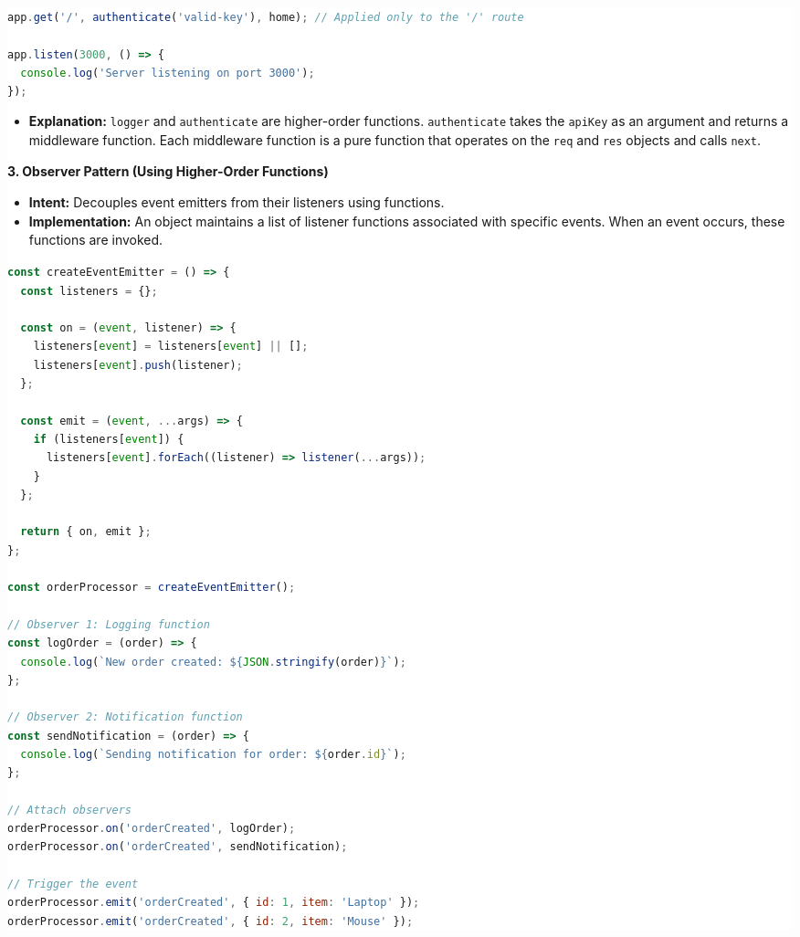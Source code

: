 ```javascript
app.get('/', authenticate('valid-key'), home); // Applied only to the '/' route

app.listen(3000, () => {
  console.log('Server listening on port 3000');
});
```

* **Explanation:** `logger` and `authenticate` are higher-order functions. `authenticate` takes the `apiKey` as an argument and returns a middleware function. Each middleware function is a pure function that operates on the `req` and `res` objects and calls `next`.

**3. Observer Pattern (Using Higher-Order Functions)**

* **Intent:** Decouples event emitters from their listeners using functions.
* **Implementation:** An object maintains a list of listener functions associated with specific events. When an event occurs, these functions are invoked.

```javascript
const createEventEmitter = () => {
  const listeners = {};

  const on = (event, listener) => {
    listeners[event] = listeners[event] || [];
    listeners[event].push(listener);
  };

  const emit = (event, ...args) => {
    if (listeners[event]) {
      listeners[event].forEach((listener) => listener(...args));
    }
  };

  return { on, emit };
};

const orderProcessor = createEventEmitter();

// Observer 1: Logging function
const logOrder = (order) => {
  console.log(`New order created: ${JSON.stringify(order)}`);
};

// Observer 2: Notification function
const sendNotification = (order) => {
  console.log(`Sending notification for order: ${order.id}`);
};

// Attach observers
orderProcessor.on('orderCreated', logOrder);
orderProcessor.on('orderCreated', sendNotification);

// Trigger the event
orderProcessor.emit('orderCreated', { id: 1, item: 'Laptop' });
orderProcessor.emit('orderCreated', { id: 2, item: 'Mouse' });
```
